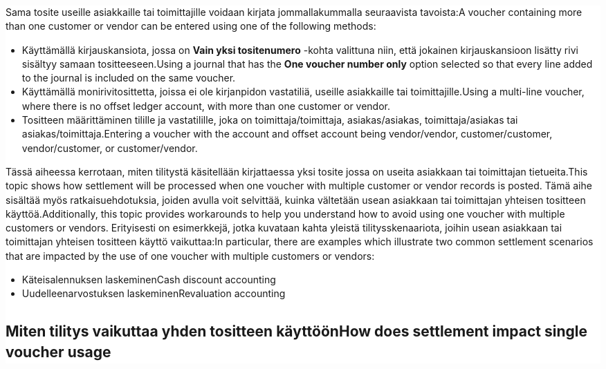 <span data-ttu-id="c7bcc-108">Sama tosite useille asiakkaille tai toimittajille voidaan kirjata jommallakummalla seuraavista tavoista:</span><span class="sxs-lookup"><span data-stu-id="c7bcc-108">A voucher containing more than one customer or vendor can be entered using one of the following methods:</span></span>

-   <span data-ttu-id="c7bcc-109">Käyttämällä kirjauskansiota, jossa on **Vain yksi tositenumero** -kohta valittuna niin, että jokainen kirjauskansioon lisätty rivi sisältyy samaan tositteeseen.</span><span class="sxs-lookup"><span data-stu-id="c7bcc-109">Using a journal that has the **One voucher number only** option selected so that every line added to the journal is included on the same voucher.</span></span>
-   <span data-ttu-id="c7bcc-110">Käyttämällä monirivitosittetta, joissa ei ole kirjanpidon vastatiliä, useille asiakkaille tai toimittajille.</span><span class="sxs-lookup"><span data-stu-id="c7bcc-110">Using a multi-line voucher, where there is no offset ledger account, with more than one customer or vendor.</span></span>
-   <span data-ttu-id="c7bcc-111">Tositteen määrittäminen tilille ja vastatilille, joka on toimittaja/toimittaja, asiakas/asiakas, toimittaja/asiakas tai asiakas/toimittaja.</span><span class="sxs-lookup"><span data-stu-id="c7bcc-111">Entering a voucher with the account and offset account being vendor/vendor, customer/customer, vendor/customer, or customer/vendor.</span></span>

<span data-ttu-id="c7bcc-112">Tässä aiheessa kerrotaan, miten tilitystä käsitellään kirjattaessa yksi tosite jossa on useita asiakkaan tai toimittajan tietueita.</span><span class="sxs-lookup"><span data-stu-id="c7bcc-112">This topic shows how settlement will be processed when one voucher  with multiple customer or vendor records is posted.</span></span> <span data-ttu-id="c7bcc-113">Tämä aihe sisältää myös ratkaisuehdotuksia, joiden avulla voit selvittää, kuinka vältetään usean asiakkaan tai toimittajan yhteisen tositteen käyttöä.</span><span class="sxs-lookup"><span data-stu-id="c7bcc-113">Additionally, this topic provides workarounds to help you understand how to avoid using one voucher with multiple customers or vendors.</span></span> <span data-ttu-id="c7bcc-114">Erityisesti on esimerkkejä, jotka kuvataan kahta yleistä tilitysskenaariota, joihin usean asiakkaan tai toimittajan yhteisen tositteen käyttö vaikuttaa:</span><span class="sxs-lookup"><span data-stu-id="c7bcc-114">In particular, there are examples which illustrate two common settlement scenarios that are impacted by the use of one voucher with multiple customers or vendors:</span></span>

-   <span data-ttu-id="c7bcc-115">Käteisalennuksen laskeminen</span><span class="sxs-lookup"><span data-stu-id="c7bcc-115">Cash discount accounting</span></span>
-   <span data-ttu-id="c7bcc-116">Uudelleenarvostuksen laskeminen</span><span class="sxs-lookup"><span data-stu-id="c7bcc-116">Revaluation accounting</span></span>

## <a name="how-does-settlement-impact-single-voucher-usage"></a><span data-ttu-id="c7bcc-117">Miten tilitys vaikuttaa yhden tositteen käyttöön</span><span class="sxs-lookup"><span data-stu-id="c7bcc-117">How does settlement impact single voucher usage</span></span>